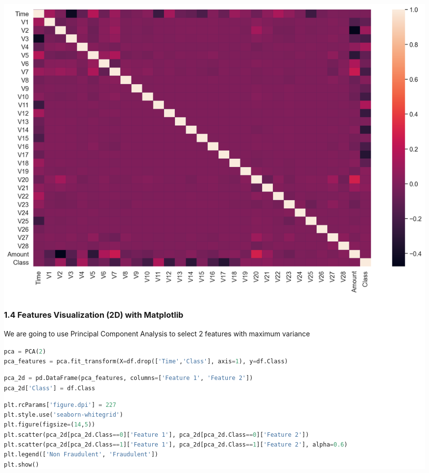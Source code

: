 
    
![png](images/Fraud%20Detection_39_0.png)
    


### <span id="eda_4">1.4 Features Visualization (2D) with Matplotlib</span>

We are going to use Principal Component Analysis to select 2 features with maximum variance


```python
pca = PCA(2)
pca_features = pca.fit_transform(X=df.drop(['Time','Class'], axis=1), y=df.Class)
```


```python
pca_2d = pd.DataFrame(pca_features, columns=['Feature 1', 'Feature 2'])
pca_2d['Class'] = df.Class
```


```python
plt.rcParams['figure.dpi'] = 227
plt.style.use('seaborn-whitegrid')
plt.figure(figsize=(14,5))
plt.scatter(pca_2d[pca_2d.Class==0]['Feature 1'], pca_2d[pca_2d.Class==0]['Feature 2'])
plt.scatter(pca_2d[pca_2d.Class==1]['Feature 1'], pca_2d[pca_2d.Class==1]['Feature 2'], alpha=0.6)
plt.legend(['Non Fraudulent', 'Fraudulent'])
plt.show()
```
